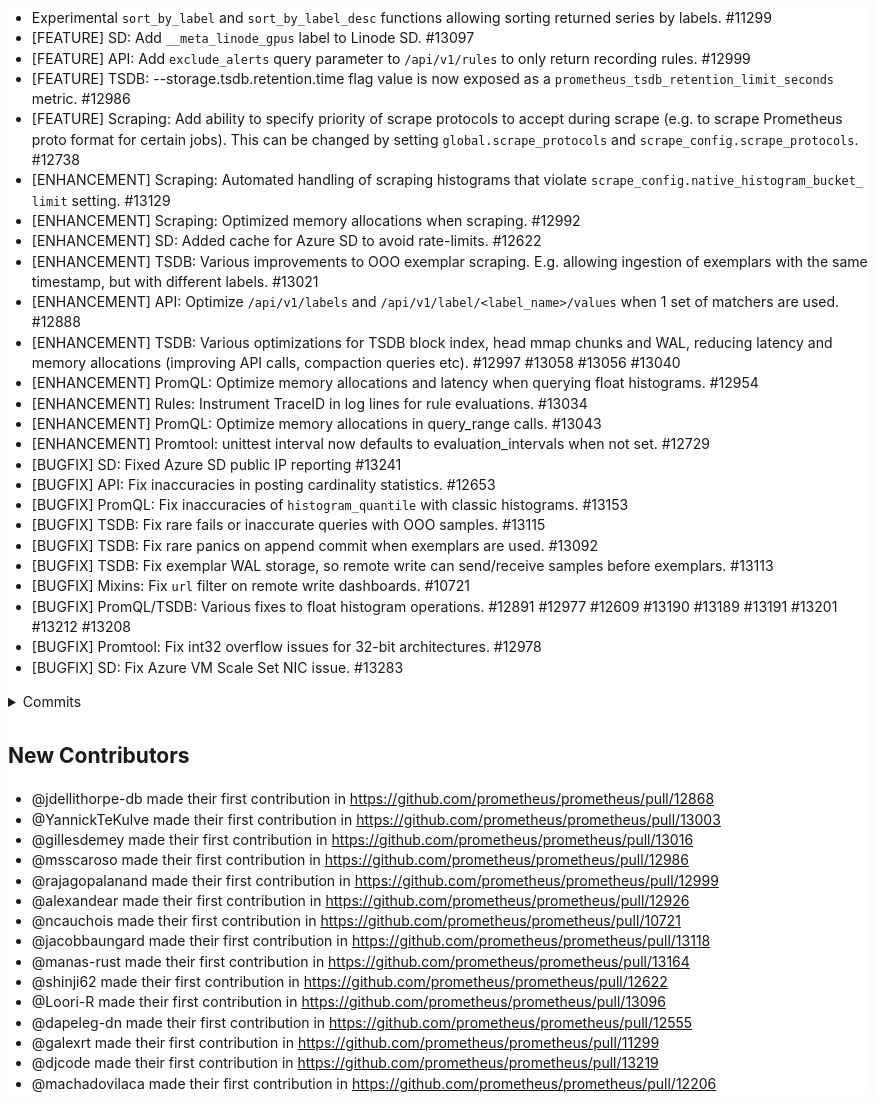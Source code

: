   * Experimental `sort_by_label` and `sort_by_label_desc` functions allowing sorting returned series by labels. #11299
* [FEATURE] SD: Add `__meta_linode_gpus` label to Linode SD. #13097
* [FEATURE] API: Add `exclude_alerts` query parameter to `/api/v1/rules` to only return recording rules. #12999
* [FEATURE] TSDB: --storage.tsdb.retention.time flag value is now exposed as a `prometheus_tsdb_retention_limit_seconds` metric. #12986
* [FEATURE] Scraping: Add ability to specify priority of scrape protocols to accept during scrape (e.g. to scrape Prometheus proto format for certain jobs). This can be changed by setting `global.scrape_protocols` and `scrape_config.scrape_protocols`. #12738
* [ENHANCEMENT] Scraping: Automated handling of scraping histograms that violate `scrape_config.native_histogram_bucket_limit` setting. #13129
* [ENHANCEMENT] Scraping: Optimized memory allocations when scraping. #12992
* [ENHANCEMENT] SD: Added cache for Azure SD to avoid rate-limits. #12622
* [ENHANCEMENT] TSDB: Various improvements to OOO exemplar scraping. E.g. allowing ingestion of exemplars with the same timestamp, but with different labels. #13021
* [ENHANCEMENT] API: Optimize `/api/v1/labels` and `/api/v1/label/<label_name>/values` when 1 set of matchers are used. #12888
* [ENHANCEMENT] TSDB: Various optimizations for TSDB block index, head mmap chunks and WAL, reducing latency and memory allocations (improving API calls, compaction queries etc). #12997 #13058 #13056 #13040
* [ENHANCEMENT] PromQL: Optimize memory allocations and latency when querying float histograms. #12954
* [ENHANCEMENT] Rules: Instrument TraceID in log lines for rule evaluations. #13034
* [ENHANCEMENT] PromQL: Optimize memory allocations in query_range calls. #13043
* [ENHANCEMENT] Promtool: unittest interval now defaults to evaluation_intervals when not set. #12729
* [BUGFIX] SD: Fixed Azure SD public IP reporting #13241
* [BUGFIX] API: Fix inaccuracies in posting cardinality statistics. #12653
* [BUGFIX] PromQL: Fix inaccuracies of `histogram_quantile` with classic histograms. #13153
* [BUGFIX] TSDB: Fix rare fails or inaccurate queries with OOO samples. #13115
* [BUGFIX] TSDB: Fix rare panics on append commit when exemplars are used. #13092
* [BUGFIX] TSDB: Fix exemplar WAL storage, so remote write can send/receive samples before exemplars. #13113
* [BUGFIX] Mixins: Fix `url` filter on remote write dashboards. #10721
* [BUGFIX] PromQL/TSDB: Various fixes to float histogram operations. #12891 #12977 #12609 #13190 #13189 #13191 #13201 #13212 #13208
* [BUGFIX] Promtool: Fix int32 overflow issues for 32-bit architectures. #12978
* [BUGFIX] SD: Fix Azure VM Scale Set NIC issue. #13283

<details><summary> Commits </summary></details>

## New Contributors
* @jdellithorpe-db made their first contribution in https://github.com/prometheus/prometheus/pull/12868
* @YannickTeKulve made their first contribution in https://github.com/prometheus/prometheus/pull/13003
* @gillesdemey made their first contribution in https://github.com/prometheus/prometheus/pull/13016
* @msscaroso made their first contribution in https://github.com/prometheus/prometheus/pull/12986
* @rajagopalanand made their first contribution in https://github.com/prometheus/prometheus/pull/12999
* @alexandear made their first contribution in https://github.com/prometheus/prometheus/pull/12926
* @ncauchois made their first contribution in https://github.com/prometheus/prometheus/pull/10721
* @jacobbaungard made their first contribution in https://github.com/prometheus/prometheus/pull/13118
* @manas-rust made their first contribution in https://github.com/prometheus/prometheus/pull/13164
* @shinji62 made their first contribution in https://github.com/prometheus/prometheus/pull/12622
* @Loori-R made their first contribution in https://github.com/prometheus/prometheus/pull/13096
* @dapeleg-dn made their first contribution in https://github.com/prometheus/prometheus/pull/12555
* @galexrt made their first contribution in https://github.com/prometheus/prometheus/pull/11299
* @djcode made their first contribution in https://github.com/prometheus/prometheus/pull/13219
* @machadovilaca made their first contribution in https://github.com/prometheus/prometheus/pull/12206